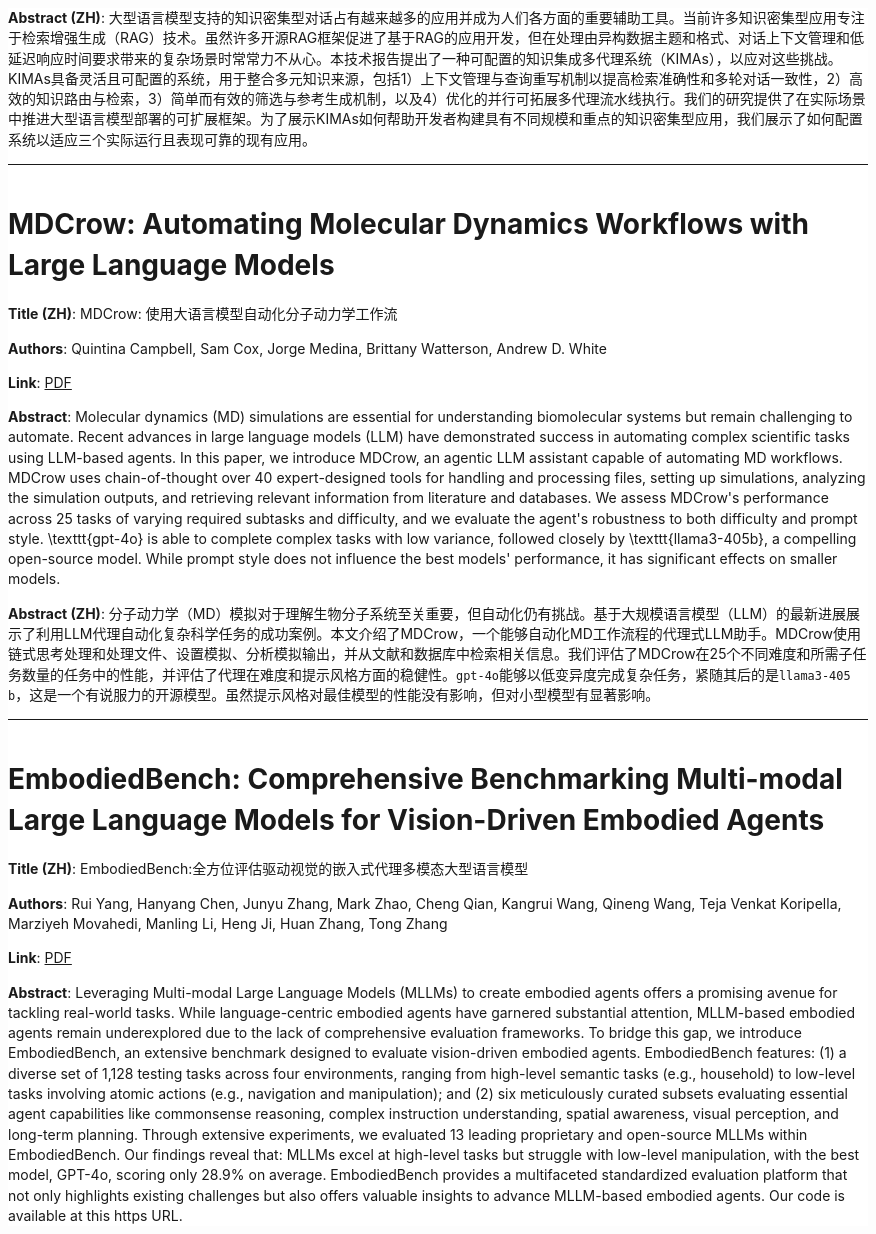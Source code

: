 **Abstract (ZH)**: 大型语言模型支持的知识密集型对话占有越来越多的应用并成为人们各方面的重要辅助工具。当前许多知识密集型应用专注于检索增强生成（RAG）技术。虽然许多开源RAG框架促进了基于RAG的应用开发，但在处理由异构数据主题和格式、对话上下文管理和低延迟响应时间要求带来的复杂场景时常常力不从心。本技术报告提出了一种可配置的知识集成多代理系统（KIMAs），以应对这些挑战。KIMAs具备灵活且可配置的系统，用于整合多元知识来源，包括1）上下文管理与查询重写机制以提高检索准确性和多轮对话一致性，2）高效的知识路由与检索，3）简单而有效的筛选与参考生成机制，以及4）优化的并行可拓展多代理流水线执行。我们的研究提供了在实际场景中推进大型语言模型部署的可扩展框架。为了展示KIMAs如何帮助开发者构建具有不同规模和重点的知识密集型应用，我们展示了如何配置系统以适应三个实际运行且表现可靠的现有应用。 

---
# MDCrow: Automating Molecular Dynamics Workflows with Large Language Models 

**Title (ZH)**: MDCrow: 使用大语言模型自动化分子动力学工作流 

**Authors**: Quintina Campbell, Sam Cox, Jorge Medina, Brittany Watterson, Andrew D. White  

**Link**: [PDF](https://arxiv.org/pdf/2502.09565)  

**Abstract**: Molecular dynamics (MD) simulations are essential for understanding biomolecular systems but remain challenging to automate. Recent advances in large language models (LLM) have demonstrated success in automating complex scientific tasks using LLM-based agents. In this paper, we introduce MDCrow, an agentic LLM assistant capable of automating MD workflows. MDCrow uses chain-of-thought over 40 expert-designed tools for handling and processing files, setting up simulations, analyzing the simulation outputs, and retrieving relevant information from literature and databases. We assess MDCrow's performance across 25 tasks of varying required subtasks and difficulty, and we evaluate the agent's robustness to both difficulty and prompt style. \texttt{gpt-4o} is able to complete complex tasks with low variance, followed closely by \texttt{llama3-405b}, a compelling open-source model. While prompt style does not influence the best models' performance, it has significant effects on smaller models. 

**Abstract (ZH)**: 分子动力学（MD）模拟对于理解生物分子系统至关重要，但自动化仍有挑战。基于大规模语言模型（LLM）的最新进展展示了利用LLM代理自动化复杂科学任务的成功案例。本文介绍了MDCrow，一个能够自动化MD工作流程的代理式LLM助手。MDCrow使用链式思考处理和处理文件、设置模拟、分析模拟输出，并从文献和数据库中检索相关信息。我们评估了MDCrow在25个不同难度和所需子任务数量的任务中的性能，并评估了代理在难度和提示风格方面的稳健性。$\texttt{gpt-4o}$能够以低变异度完成复杂任务，紧随其后的是$\texttt{llama3-405b}$，这是一个有说服力的开源模型。虽然提示风格对最佳模型的性能没有影响，但对小型模型有显著影响。 

---
# EmbodiedBench: Comprehensive Benchmarking Multi-modal Large Language Models for Vision-Driven Embodied Agents 

**Title (ZH)**: EmbodiedBench:全方位评估驱动视觉的嵌入式代理多模态大型语言模型 

**Authors**: Rui Yang, Hanyang Chen, Junyu Zhang, Mark Zhao, Cheng Qian, Kangrui Wang, Qineng Wang, Teja Venkat Koripella, Marziyeh Movahedi, Manling Li, Heng Ji, Huan Zhang, Tong Zhang  

**Link**: [PDF](https://arxiv.org/pdf/2502.09560)  

**Abstract**: Leveraging Multi-modal Large Language Models (MLLMs) to create embodied agents offers a promising avenue for tackling real-world tasks. While language-centric embodied agents have garnered substantial attention, MLLM-based embodied agents remain underexplored due to the lack of comprehensive evaluation frameworks. To bridge this gap, we introduce EmbodiedBench, an extensive benchmark designed to evaluate vision-driven embodied agents. EmbodiedBench features: (1) a diverse set of 1,128 testing tasks across four environments, ranging from high-level semantic tasks (e.g., household) to low-level tasks involving atomic actions (e.g., navigation and manipulation); and (2) six meticulously curated subsets evaluating essential agent capabilities like commonsense reasoning, complex instruction understanding, spatial awareness, visual perception, and long-term planning. Through extensive experiments, we evaluated 13 leading proprietary and open-source MLLMs within EmbodiedBench. Our findings reveal that: MLLMs excel at high-level tasks but struggle with low-level manipulation, with the best model, GPT-4o, scoring only 28.9% on average. EmbodiedBench provides a multifaceted standardized evaluation platform that not only highlights existing challenges but also offers valuable insights to advance MLLM-based embodied agents. Our code is available at this https URL. 
